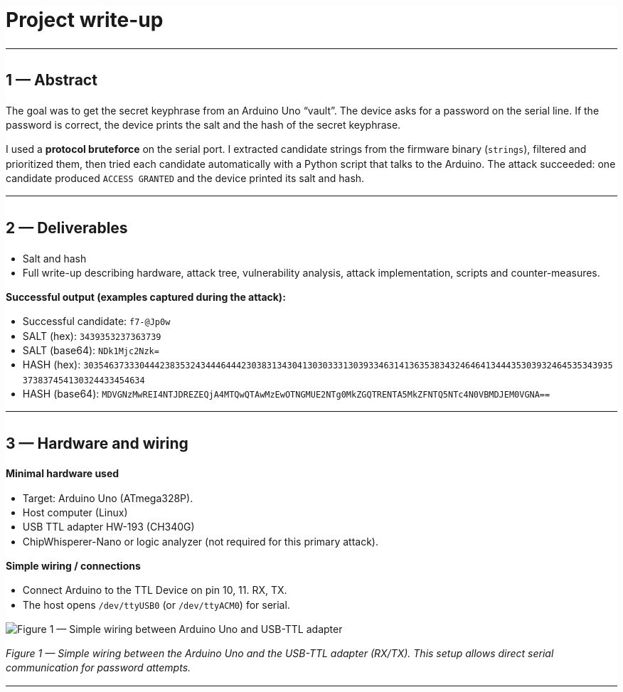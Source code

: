 # Project write-up

---

## 1 — Abstract
The goal was to get the secret keyphrase from an Arduino Uno “vault”. The device asks for a password on the serial line. If the password is correct, the device prints the salt and the hash of the secret keyphrase.

I used a **protocol bruteforce** on the serial port. I extracted candidate strings from the firmware binary (`strings`), filtered and prioritized them, then tried each candidate automatically with a Python script that talks to the Arduino. The attack succeeded: one candidate produced `ACCESS GRANTED` and the device printed its salt and hash.

---

## 2 — Deliverables 
- Salt and hash
- Full write-up describing hardware, attack tree, vulnerability analysis, attack implementation, scripts and counter-measures.

**Successful output (examples captured during the attack):**
- Successful candidate: `f7-@Jp0w`
- SALT (hex): `3439353237363739`
- SALT (base64): `NDk1Mjc2Nzk=`
- HASH (hex): `30354637333044423835324344464442303831343041303033313039334631413635383432464641344435303932464535343935373837454130324433454634`
- HASH (base64): `MDVGNzMwREI4NTJDREZEQjA4MTQwQTAwMzEwOTNGMUE2NTg0MkZGQTRENTA5MkZFNTQ5NTc4N0VBMDJEM0VGNA==`


---

## 3 — Hardware and wiring
**Minimal hardware used**
- Target: Arduino Uno (ATmega328P).
- Host computer (Linux)
- USB TTL adapter HW-193 (CH340G)
- ChipWhisperer-Nano or logic analyzer (not required for this primary attack).

**Simple wiring / connections**
- Connect Arduino to the TTL Device on pin 10, 11. RX, TX.
- The host opens `/dev/ttyUSB0` (or `/dev/ttyACM0`) for serial.

![Figure 1 — Simple wiring between Arduino Uno and USB-TTL adapter](https://github.com/user-attachments/assets/6f60e051-5966-4ed9-b2c7-8dc9c909b0aa)

*Figure 1 — Simple wiring between the Arduino Uno and the USB-TTL adapter (RX/TX). This setup allows direct serial communication for password attempts.*



---
